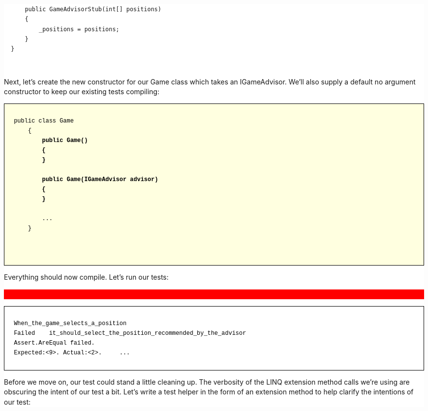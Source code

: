           public GameAdvisorStub(int[] positions)
          {
              _positions = positions;
          }
      }
  <br />
  
</div></pre>

Next, let’s create the new constructor for our Game class which takes an IGameAdvisor. We’ll also supply a default no argument constructor to keep our existing tests compiling:

<pre><div style="background-color: #FFFFE0;border: 1px solid black;border-collapse: collapse;color: black;float: none;font-family: Consolas, 'Bitstream Vera Sans Mono', 'Courier New', Courier, monospace;font-size: 12px;font-style: normal;font-variant: normal;font-weight: normal;line-height: 20px;padding: 5px;text-align: left;vertical-align: baseline">
  public class Game
      {
          <b>public Game()
          {            
          }
  
          public Game(IGameAdvisor advisor)
          {            
          }</b>
  
          ...
      }
  <br />
  
</div></pre>

Everything should now compile. Let’s run our tests:

<div style="background: red">
  &nbsp;
</div>

<font face="Courier New"></p> 

<pre><div style="background-color: #FFFFF;border: 1px solid black;border-collapse: collapse;color: black;float: none;font-family: Consolas, 'Bitstream Vera Sans Mono', 'Courier New', Courier, monospace;font-size: 12px;font-style: normal;font-variant: normal;font-weight: normal;line-height: 20px;padding: 5px;text-align: left;vertical-align: baseline">
  When_the_game_selects_a_position
  Failed	it_should_select_the_position_recommended_by_the_advisor
  Assert.AreEqual failed. 
  Expected:&lt;9&gt;. Actual:&lt;2&gt;. 	...	
  
</div></pre>

<p>
  </font>
</p>

<p>
  Before we move on, our test could stand a little cleaning up. The verbosity of the LINQ extension method calls we’re using are obscuring the intent of our test a bit. Let’s write a test helper in the form of an extension method to help clarify the intentions of our test:
</p>
